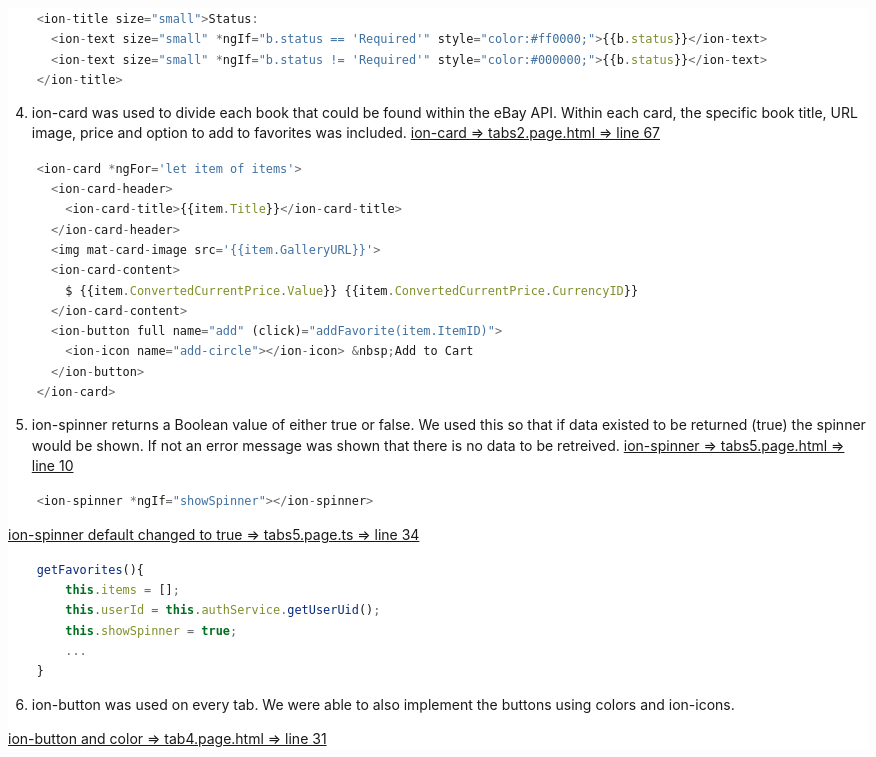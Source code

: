 ```typescript
    <ion-title size="small">Status:
      <ion-text size="small" *ngIf="b.status == 'Required'" style="color:#ff0000;">{{b.status}}</ion-text>
      <ion-text size="small" *ngIf="b.status != 'Required'" style="color:#000000;">{{b.status}}</ion-text>
    </ion-title>
```

4. ion-card was used to divide each book that could be found within the eBay API. Within each card, the specific book title, URL image, price and option to add to favorites was included.
[ion-card => tabs2.page.html => line 67](https://github.com/Mizzou-CSIT2830-CS7830-F19/hackweekprojects-get-out-me-swamp/blob/master/code/final-project-app/src/app/tab2/tab2.page.html)

```typescript
    <ion-card *ngFor='let item of items'>
      <ion-card-header>
        <ion-card-title>{{item.Title}}</ion-card-title>
      </ion-card-header>
      <img mat-card-image src='{{item.GalleryURL}}'>
      <ion-card-content>
        $ {{item.ConvertedCurrentPrice.Value}} {{item.ConvertedCurrentPrice.CurrencyID}}
      </ion-card-content>
      <ion-button full name="add" (click)="addFavorite(item.ItemID)">
        <ion-icon name="add-circle"></ion-icon> &nbsp;Add to Cart
      </ion-button>
    </ion-card>
```

5. ion-spinner returns a Boolean value of either true or false. We used this so that if data existed to be returned (true) the spinner would be shown. If not an error message was shown that there is no data to be retreived.
[ion-spinner => tabs5.page.html => line 10](https://github.com/Mizzou-CSIT2830-CS7830-F19/hackweekprojects-get-out-me-swamp/blob/master/code/final-project-app/src/app/tab5/tab5.page.html)

```typescript
    <ion-spinner *ngIf="showSpinner"></ion-spinner>
```

[ion-spinner default changed to true => tabs5.page.ts => line 34](https://github.com/Mizzou-CSIT2830-CS7830-F19/hackweekprojects-get-out-me-swamp/blob/master/code/final-project-app/src/app/tab5/tab5.page.ts) 

```typescript
    getFavorites(){
        this.items = [];
        this.userId = this.authService.getUserUid();
        this.showSpinner = true;
        ...
    }
```

6. ion-button was used on every tab. We were able to also implement the buttons using colors and ion-icons.

[ion-button and color => tab4.page.html => line 31](https://github.com/Mizzou-CSIT2830-CS7830-F19/hackweekprojects-get-out-me-swamp/blob/master/code/final-project-app/src/app/tab5/tab5.page.html)
